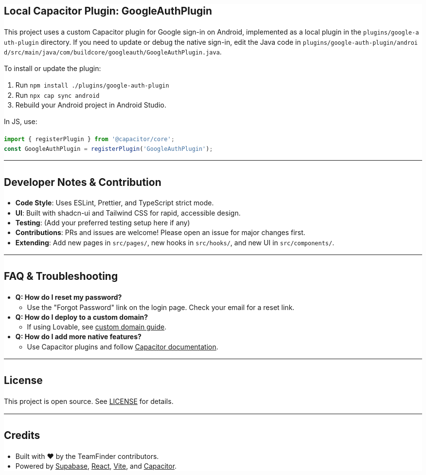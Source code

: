 
## Local Capacitor Plugin: GoogleAuthPlugin

This project uses a custom Capacitor plugin for Google sign-in on Android, implemented as a local plugin in the `plugins/google-auth-plugin` directory. If you need to update or debug the native sign-in, edit the Java code in `plugins/google-auth-plugin/android/src/main/java/com/buildcore/googleauth/GoogleAuthPlugin.java`.

To install or update the plugin:
1. Run `npm install ./plugins/google-auth-plugin`
2. Run `npx cap sync android`
3. Rebuild your Android project in Android Studio.

In JS, use:
```js
import { registerPlugin } from '@capacitor/core';
const GoogleAuthPlugin = registerPlugin('GoogleAuthPlugin');
```

---

## Developer Notes & Contribution

- **Code Style**: Uses ESLint, Prettier, and TypeScript strict mode.
- **UI**: Built with shadcn-ui and Tailwind CSS for rapid, accessible design.
- **Testing**: (Add your preferred testing setup here if any)
- **Contributions**: PRs and issues are welcome! Please open an issue for major changes first.
- **Extending**: Add new pages in `src/pages/`, new hooks in `src/hooks/`, and new UI in `src/components/`.

---

## FAQ & Troubleshooting

- **Q: How do I reset my password?**
  - Use the "Forgot Password" link on the login page. Check your email for a reset link.
- **Q: How do I deploy to a custom domain?**
  - If using Lovable, see [custom domain guide](https://docs.lovable.dev/tips-tricks/custom-domain#step-by-step-guide).
- **Q: How do I add more native features?**
  - Use Capacitor plugins and follow [Capacitor documentation](https://capacitorjs.com/docs).

---

## License

This project is open source. See [LICENSE](./LICENSE) for details.

---

## Credits
- Built with ❤️ by the TeamFinder contributors.
- Powered by [Supabase](https://supabase.com/), [React](https://react.dev/), [Vite](https://vitejs.dev/), and [Capacitor](https://capacitorjs.com/).
